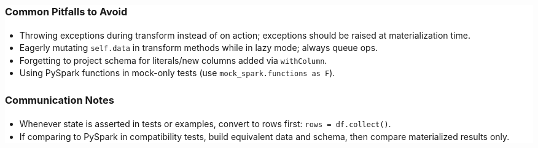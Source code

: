 ### Common Pitfalls to Avoid
- Throwing exceptions during transform instead of on action; exceptions should be raised at materialization time.
- Eagerly mutating `self.data` in transform methods while in lazy mode; always queue ops.
- Forgetting to project schema for literals/new columns added via `withColumn`.
- Using PySpark functions in mock-only tests (use `mock_spark.functions as F`).

### Communication Notes
- Whenever state is asserted in tests or examples, convert to rows first: `rows = df.collect()`.
- If comparing to PySpark in compatibility tests, build equivalent data and schema, then compare materialized results only.
